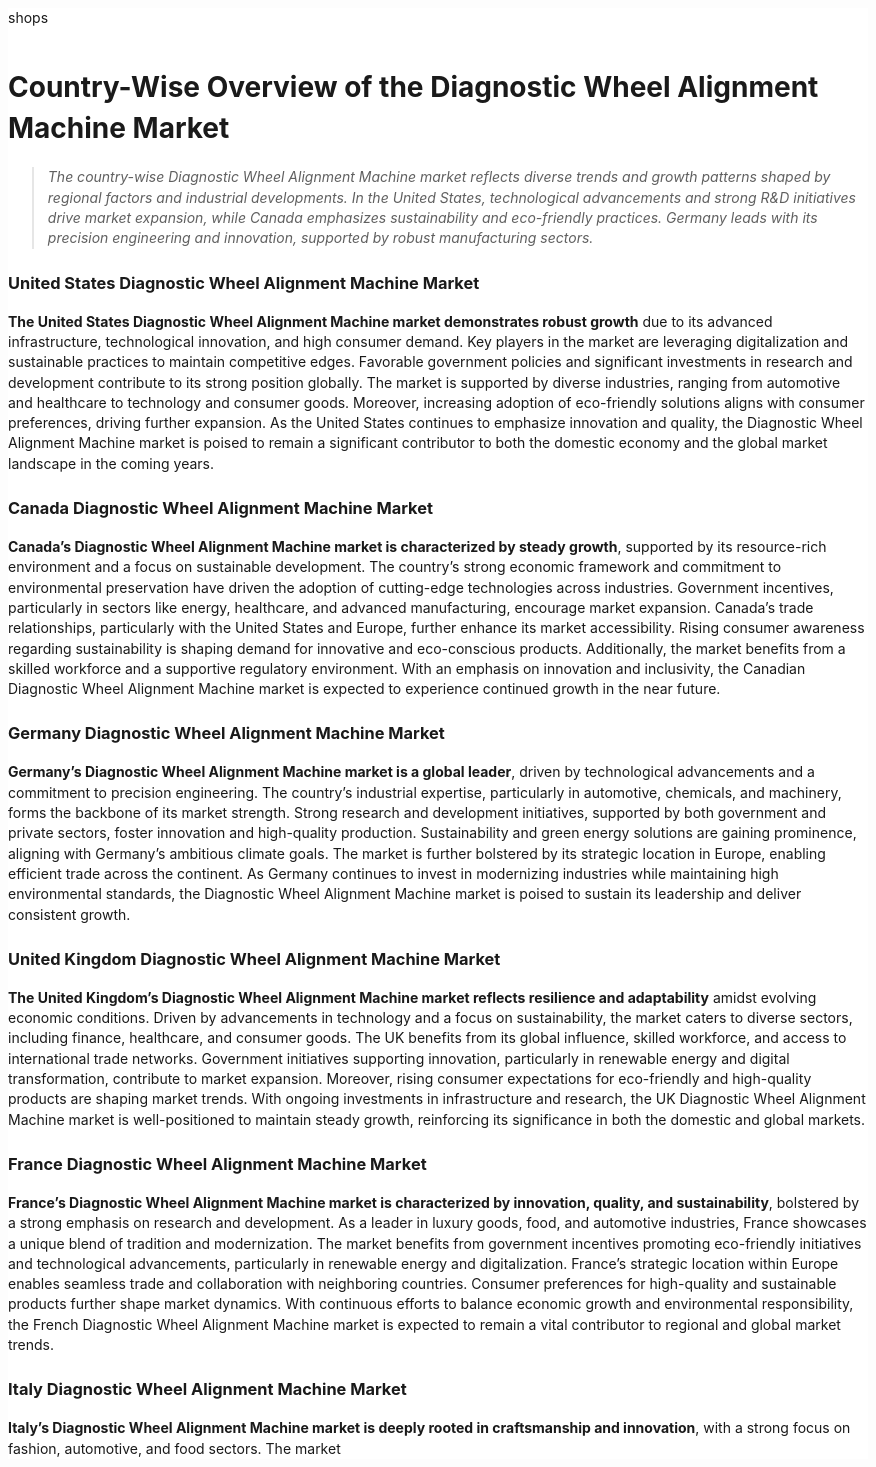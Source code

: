 shops</li></ul><h1><span class="">Country-Wise Overview of the Diagnostic Wheel Alignment Machine Market<br /></span></h1><blockquote><p><em><span class="">The country-wise Diagnostic Wheel Alignment Machine market reflects diverse trends and growth patterns shaped by regional factors and industrial developments. In the United States, technological advancements and strong R&amp;D initiatives drive market expansion, while Canada emphasizes sustainability and eco-friendly practices. Germany leads with its precision engineering and innovation, supported by robust manufacturing sectors.</span></em></p></blockquote><h3><strong>United States Diagnostic Wheel Alignment Machine Market</strong></h3><p><strong>The United States Diagnostic Wheel Alignment Machine market demonstrates robust growth</strong> due to its advanced infrastructure, technological innovation, and high consumer demand. Key players in the market are leveraging digitalization and sustainable practices to maintain competitive edges. Favorable government policies and significant investments in research and development contribute to its strong position globally. The market is supported by diverse industries, ranging from automotive and healthcare to technology and consumer goods. Moreover, increasing adoption of eco-friendly solutions aligns with consumer preferences, driving further expansion. As the United States continues to emphasize innovation and quality, the Diagnostic Wheel Alignment Machine market is poised to remain a significant contributor to both the domestic economy and the global market landscape in the coming years.</p><h3><strong>Canada Diagnostic Wheel Alignment Machine Market</strong></h3><p><strong>Canada&rsquo;s Diagnostic Wheel Alignment Machine market is characterized by steady growth</strong>, supported by its resource-rich environment and a focus on sustainable development. The country&rsquo;s strong economic framework and commitment to environmental preservation have driven the adoption of cutting-edge technologies across industries. Government incentives, particularly in sectors like energy, healthcare, and advanced manufacturing, encourage market expansion. Canada&rsquo;s trade relationships, particularly with the United States and Europe, further enhance its market accessibility. Rising consumer awareness regarding sustainability is shaping demand for innovative and eco-conscious products. Additionally, the market benefits from a skilled workforce and a supportive regulatory environment. With an emphasis on innovation and inclusivity, the Canadian Diagnostic Wheel Alignment Machine market is expected to experience continued growth in the near future.</p><h3><strong>Germany Diagnostic Wheel Alignment Machine Market</strong></h3><p><strong>Germany&rsquo;s Diagnostic Wheel Alignment Machine market is a global leader</strong>, driven by technological advancements and a commitment to precision engineering. The country&rsquo;s industrial expertise, particularly in automotive, chemicals, and machinery, forms the backbone of its market strength. Strong research and development initiatives, supported by both government and private sectors, foster innovation and high-quality production. Sustainability and green energy solutions are gaining prominence, aligning with Germany&rsquo;s ambitious climate goals. The market is further bolstered by its strategic location in Europe, enabling efficient trade across the continent. As Germany continues to invest in modernizing industries while maintaining high environmental standards, the Diagnostic Wheel Alignment Machine market is poised to sustain its leadership and deliver consistent growth.</p><h3><strong>United Kingdom Diagnostic Wheel Alignment Machine Market</strong></h3><p><strong>The United Kingdom&rsquo;s Diagnostic Wheel Alignment Machine market reflects resilience and adaptability</strong> amidst evolving economic conditions. Driven by advancements in technology and a focus on sustainability, the market caters to diverse sectors, including finance, healthcare, and consumer goods. The UK benefits from its global influence, skilled workforce, and access to international trade networks. Government initiatives supporting innovation, particularly in renewable energy and digital transformation, contribute to market expansion. Moreover, rising consumer expectations for eco-friendly and high-quality products are shaping market trends. With ongoing investments in infrastructure and research, the UK Diagnostic Wheel Alignment Machine market is well-positioned to maintain steady growth, reinforcing its significance in both the domestic and global markets.</p><h3><strong>France Diagnostic Wheel Alignment Machine Market</strong></h3><p><strong>France&rsquo;s Diagnostic Wheel Alignment Machine market is characterized by innovation, quality, and sustainability</strong>, bolstered by a strong emphasis on research and development. As a leader in luxury goods, food, and automotive industries, France showcases a unique blend of tradition and modernization. The market benefits from government incentives promoting eco-friendly initiatives and technological advancements, particularly in renewable energy and digitalization. France&rsquo;s strategic location within Europe enables seamless trade and collaboration with neighboring countries. Consumer preferences for high-quality and sustainable products further shape market dynamics. With continuous efforts to balance economic growth and environmental responsibility, the French Diagnostic Wheel Alignment Machine market is expected to remain a vital contributor to regional and global market trends.</p><h3><strong>Italy Diagnostic Wheel Alignment Machine Market</strong></h3><p><strong>Italy&rsquo;s Diagnostic Wheel Alignment Machine market is deeply rooted in craftsmanship and innovation</strong>, with a strong focus on fashion, automotive, and food sectors. The market